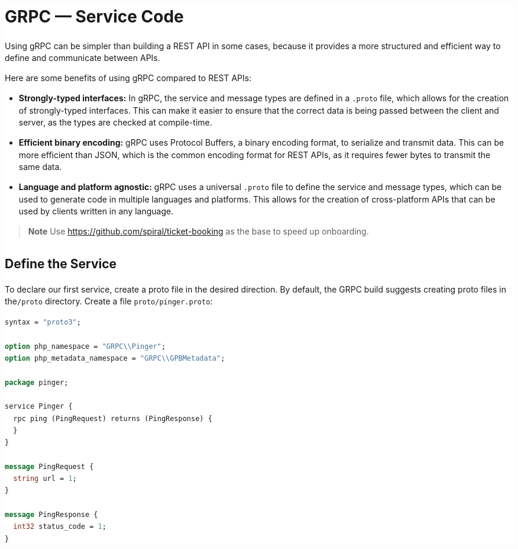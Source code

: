 # GRPC — Service Code

Using gRPC can be simpler than building a REST API in some cases, because it provides a more structured and efficient
way to define and communicate between APIs.

Here are some benefits of using gRPC compared to REST APIs:

- **Strongly-typed interfaces:** In gRPC, the service and message types are defined in a `.proto` file, which allows for
  the creation of strongly-typed interfaces. This can make it easier to ensure that the correct data is being passed
  between the client and server, as the types are checked at compile-time.

- **Efficient binary encoding:** gRPC uses Protocol Buffers, a binary encoding format, to serialize and transmit data.
  This can be more efficient than JSON, which is the common encoding format for REST APIs, as it requires fewer bytes to
  transmit the same data.

- **Language and platform agnostic:** gRPC uses a universal `.proto` file to define the service and message types, which
  can be used to generate code in multiple languages and platforms. This allows for the creation of cross-platform APIs
  that can be used by clients written in any language.

> **Note**
> Use https://github.com/spiral/ticket-booking as the base to speed up onboarding.

## Define the Service

To declare our first service, create a proto file in the desired direction. By default, the GRPC build suggests creating
proto files in the`/proto` directory. Create a file `proto/pinger.proto`:

```proto proto/pinger.proto
syntax = "proto3";

option php_namespace = "GRPC\\Pinger";
option php_metadata_namespace = "GRPC\\GPBMetadata";

package pinger;

service Pinger {
  rpc ping (PingRequest) returns (PingResponse) {
  }
}

message PingRequest {
  string url = 1;
}

message PingResponse {
  int32 status_code = 1;
}
```
